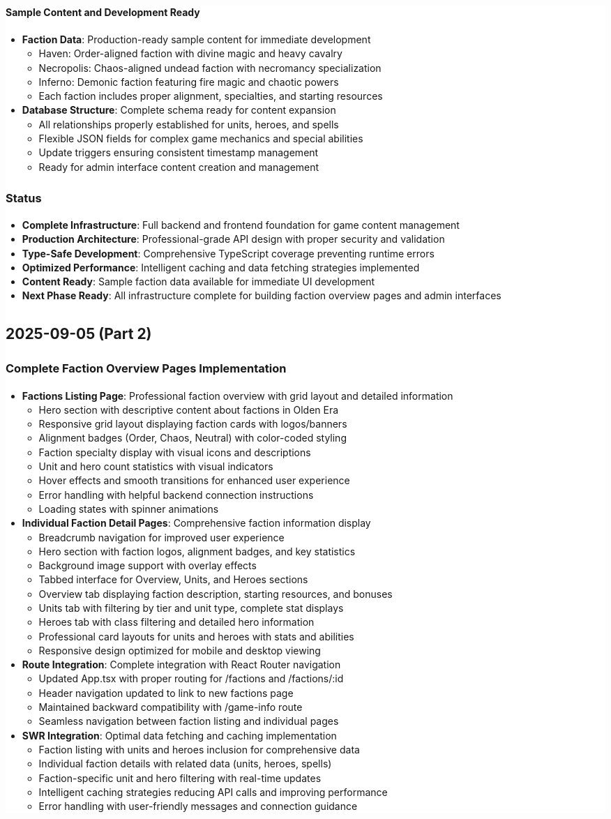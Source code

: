 #### Sample Content and Development Ready
- **Faction Data**: Production-ready sample content for immediate development
  - Haven: Order-aligned faction with divine magic and heavy cavalry
  - Necropolis: Chaos-aligned undead faction with necromancy specialization
  - Inferno: Demonic faction featuring fire magic and chaotic powers
  - Each faction includes proper alignment, specialties, and starting resources
- **Database Structure**: Complete schema ready for content expansion
  - All relationships properly established for units, heroes, and spells
  - Flexible JSON fields for complex game mechanics and special abilities
  - Update triggers ensuring consistent timestamp management
  - Ready for admin interface content creation and management

### Status
- **Complete Infrastructure**: Full backend and frontend foundation for game content management
- **Production Architecture**: Professional-grade API design with proper security and validation
- **Type-Safe Development**: Comprehensive TypeScript coverage preventing runtime errors
- **Optimized Performance**: Intelligent caching and data fetching strategies implemented
- **Content Ready**: Sample faction data available for immediate UI development
- **Next Phase Ready**: All infrastructure complete for building faction overview pages and admin interfaces

## 2025-09-05 (Part 2)

### Complete Faction Overview Pages Implementation
- **Factions Listing Page**: Professional faction overview with grid layout and detailed information
  - Hero section with descriptive content about factions in Olden Era
  - Responsive grid layout displaying faction cards with logos/banners
  - Alignment badges (Order, Chaos, Neutral) with color-coded styling
  - Faction specialty display with visual icons and descriptions
  - Unit and hero count statistics with visual indicators
  - Hover effects and smooth transitions for enhanced user experience
  - Error handling with helpful backend connection instructions
  - Loading states with spinner animations
- **Individual Faction Detail Pages**: Comprehensive faction information display
  - Breadcrumb navigation for improved user experience
  - Hero section with faction logos, alignment badges, and key statistics
  - Background image support with overlay effects
  - Tabbed interface for Overview, Units, and Heroes sections
  - Overview tab displaying faction description, starting resources, and bonuses
  - Units tab with filtering by tier and unit type, complete stat displays
  - Heroes tab with class filtering and detailed hero information
  - Professional card layouts for units and heroes with stats and abilities
  - Responsive design optimized for mobile and desktop viewing
- **Route Integration**: Complete integration with React Router navigation
  - Updated App.tsx with proper routing for /factions and /factions/:id
  - Header navigation updated to link to new factions page
  - Maintained backward compatibility with /game-info route
  - Seamless navigation between faction listing and individual pages
- **SWR Integration**: Optimal data fetching and caching implementation
  - Faction listing with units and heroes inclusion for comprehensive data
  - Individual faction details with related data (units, heroes, spells)
  - Faction-specific unit and hero filtering with real-time updates
  - Intelligent caching strategies reducing API calls and improving performance
  - Error handling with user-friendly messages and connection guidance
